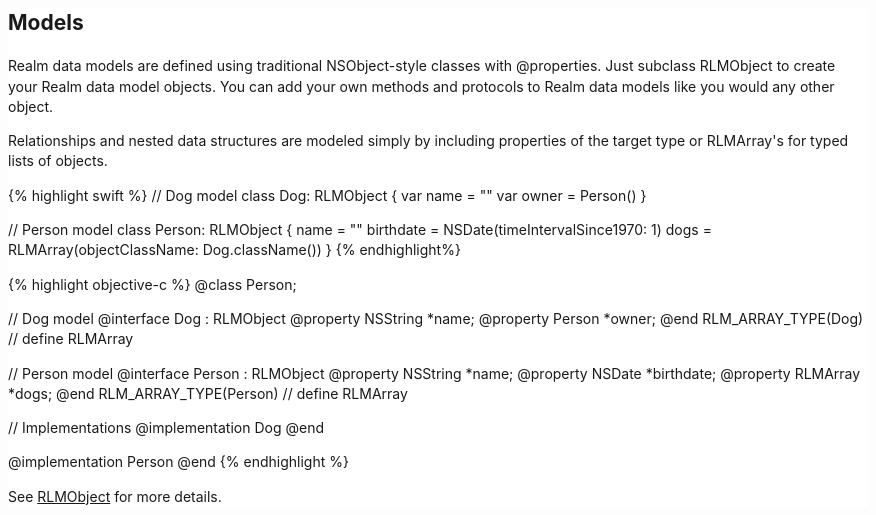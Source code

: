 ## Models

Realm data models are defined using traditional NSObject-style classes with @properties. Just subclass RLMObject to create your Realm data model objects. You can add your own methods and protocols to Realm data models like you would any other object.

Relationships and nested data structures are modeled simply by including properties of the target type or RLMArray's for typed lists of objects.

<div class="highlight-wrapper">

{% highlight swift %}
// Dog model
class Dog: RLMObject {
    var name = ""
    var owner = Person()
}

// Person model
class Person: RLMObject {
    name = ""
    birthdate = NSDate(timeIntervalSince1970: 1)
    dogs = RLMArray(objectClassName: Dog.className())
}
{% endhighlight%}

{% highlight objective-c %}
@class Person;

// Dog model
@interface Dog : RLMObject
@property NSString *name;
@property Person   *owner;
@end
RLM_ARRAY_TYPE(Dog) // define RLMArray<Dog>

// Person model
@interface Person : RLMObject
@property NSString      *name;
@property NSDate        *birthdate;
@property RLMArray<Dog> *dogs;
@end
RLM_ARRAY_TYPE(Person) // define RLMArray<Person>

// Implementations
@implementation Dog
@end

@implementation Person
@end
{% endhighlight %}

</div>


See [RLMObject](api/Classes/RLMObject.html#) for more details.
